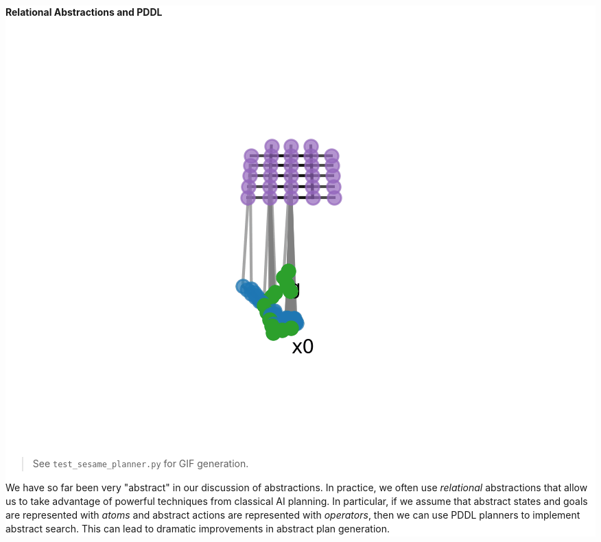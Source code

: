 #### Relational Abstractions and PDDL

![](docs/assets/sesame_relational.gif)
> See `test_sesame_planner.py` for GIF generation.

We have so far been very "abstract" in our discussion of abstractions. In practice, we often use _relational_ abstractions that allow us to take advantage of powerful techniques from classical AI planning. In particular, if we assume that abstract states and goals are represented with _atoms_ and abstract actions are represented with _operators_, then we can use PDDL planners to implement abstract search. This can lead to dramatic improvements in abstract plan generation.
